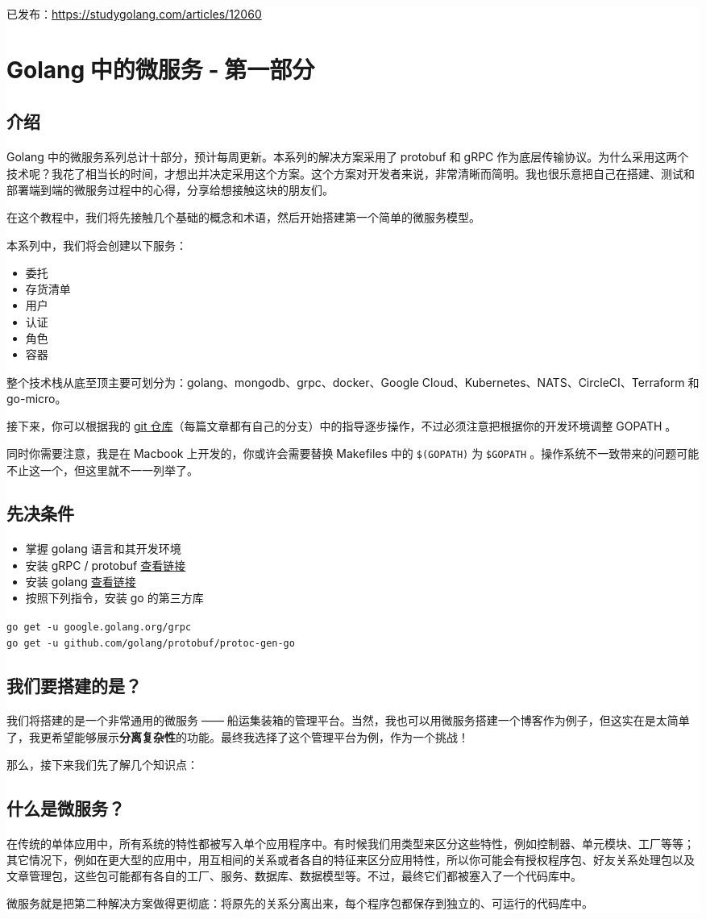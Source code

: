 已发布：https://studygolang.com/articles/12060

# Golang 中的微服务 - 第一部分

## 介绍

Golang 中的微服务系列总计十部分，预计每周更新。本系列的解决方案采用了 protobuf 和 gRPC 作为底层传输协议。为什么采用这两个技术呢？我花了相当长的时间，才想出并决定采用这个方案。这个方案对开发者来说，非常清晰而简明。我也很乐意把自己在搭建、测试和部署端到端的微服务过程中的心得，分享给想接触这块的朋友们。

在这个教程中，我们将先接触几个基础的概念和术语，然后开始搭建第一个简单的微服务模型。

本系列中，我们将会创建以下服务：

- 委托
- 存货清单
- 用户
- 认证
- 角色
- 容器

整个技术栈从底至顶主要可划分为：golang、mongodb、grpc、docker、Google Cloud、Kubernetes、NATS、CircleCI、Terraform 和 go-micro。

接下来，你可以根据我的 [git 仓库](https://github.com/EwanValentine/shippy)（每篇文章都有自己的分支）中的指导逐步操作，不过必须注意把根据你的开发环境调整 GOPATH 。

同时你需要注意，我是在 Macbook 上开发的，你或许会需要替换 Makefiles 中的 `$(GOPATH)` 为 `$GOPATH` 。操作系统不一致带来的问题可能不止这一个，但这里就不一一列举了。

## 先决条件

- 掌握 golang 语言和其开发环境
- 安装 gRPC / protobuf [查看链接](https://grpc.io/docs/quickstart/go.html)
- 安装 golang [查看链接](https://golang.org/doc/install)
- 按照下列指令，安装 go 的第三方库

```
go get -u google.golang.org/grpc
go get -u github.com/golang/protobuf/protoc-gen-go
```

## 我们要搭建的是？

我们将搭建的是一个非常通用的微服务 —— 船运集装箱的管理平台。当然，我也可以用微服务搭建一个博客作为例子，但这实在是太简单了，我更希望能够展示**分离复杂性**的功能。最终我选择了这个管理平台为例，作为一个挑战！

那么，接下来我们先了解几个知识点：

## 什么是微服务？

在传统的单体应用中，所有系统的特性都被写入单个应用程序中。有时候我们用类型来区分这些特性，例如控制器、单元模块、工厂等等；其它情况下，例如在更大型的应用中，用互相间的关系或者各自的特征来区分应用特性，所以你可能会有授权程序包、好友关系处理包以及文章管理包，这些包可能都有各自的工厂、服务、数据库、数据模型等。不过，最终它们都被塞入了一个代码库中。

微服务就是把第二种解决方案做得更彻底：将原先的关系分离出来，每个程序包都保存到独立的、可运行的代码库中。
